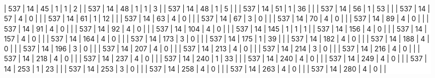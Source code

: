 | 537        | 14               | 45      | 1                      | 1     | 2     |
| 537        | 14               | 48      | 1                      | 1     | 3     |
| 537        | 14               | 48      | 1                      | 5     |       |
| 537        | 14               | 51      | 1                      | 36    |       |
| 537        | 14               | 56      | 1                      | 53    |       |
| 537        | 14               | 57      | 4                      | 0     |       |
| 537        | 14               | 61      | 1                      | 12    |       |
| 537        | 14               | 63      | 4                      | 0     |       |
| 537        | 14               | 67      | 3                      | 0     |       |
| 537        | 14               | 70      | 4                      | 0     |       |
| 537        | 14               | 89      | 4                      | 0     |       |
| 537        | 14               | 91      | 4                      | 0     |       |
| 537        | 14               | 92      | 4                      | 0     |       |
| 537        | 14               | 104     | 4                      | 0     |       |
| 537        | 14               | 145     | 1                      | 1     | 1     |
| 537        | 14               | 156     | 4                      | 0     |       |
| 537        | 14               | 157     | 4                      | 0     |       |
| 537        | 14               | 164     | 4                      | 0     |       |
| 537        | 14               | 173     | 3                      | 0     |       |
| 537        | 14               | 175     | 1                      | 39    |       |
| 537        | 14               | 182     | 4                      | 0     |       |
| 537        | 14               | 188     | 4                      | 0     |       |
| 537        | 14               | 196     | 3                      | 0     |       |
| 537        | 14               | 207     | 4                      | 0     |       |
| 537        | 14               | 213     | 4                      | 0     |       |
| 537        | 14               | 214     | 3                      | 0     |       |
| 537        | 14               | 216     | 4                      | 0     |       |
| 537        | 14               | 218     | 4                      | 0     |       |
| 537        | 14               | 237     | 4                      | 0     |       |
| 537        | 14               | 240     | 1                      | 33    |       |
| 537        | 14               | 240     | 4                      | 0     |       |
| 537        | 14               | 249     | 4                      | 0     |       |
| 537        | 14               | 253     | 1                      | 23    |       |
| 537        | 14               | 253     | 3                      | 0     |       |
| 537        | 14               | 258     | 4                      | 0     |       |
| 537        | 14               | 263     | 4                      | 0     |       |
| 537        | 14               | 280     | 4                      | 0     |       |